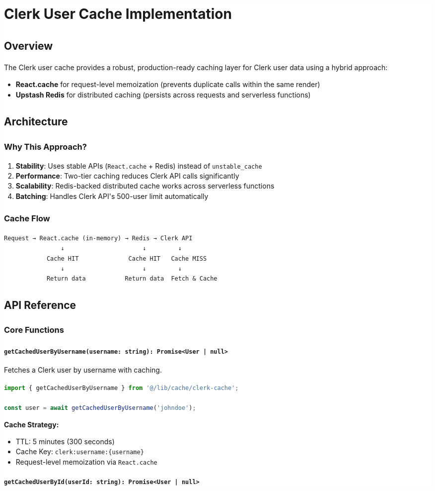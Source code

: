 # Clerk User Cache Implementation

## Overview

The Clerk user cache provides a robust, production-ready caching layer for Clerk user data using a hybrid approach:

- **React.cache** for request-level memoization (prevents duplicate calls within the same render)
- **Upstash Redis** for distributed caching (persists across requests and serverless functions)

## Architecture

### Why This Approach?

1. **Stability**: Uses stable APIs (`React.cache` + Redis) instead of `unstable_cache`
2. **Performance**: Two-tier caching reduces Clerk API calls significantly
3. **Scalability**: Redis-backed distributed cache works across serverless functions
4. **Batching**: Handles Clerk API's 500-user limit automatically

### Cache Flow

```
Request → React.cache (in-memory) → Redis → Clerk API
                ↓                      ↓         ↓
            Cache HIT              Cache HIT   Cache MISS
                ↓                      ↓         ↓
            Return data           Return data  Fetch & Cache
```

## API Reference

### Core Functions

#### `getCachedUserByUsername(username: string): Promise<User | null>`

Fetches a Clerk user by username with caching.

```typescript
import { getCachedUserByUsername } from '@/lib/cache/clerk-cache';

const user = await getCachedUserByUsername('johndoe');
```

**Cache Strategy:**

- TTL: 5 minutes (300 seconds)
- Cache Key: `clerk:username:{username}`
- Request-level memoization via `React.cache`

#### `getCachedUserById(userId: string): Promise<User | null>`
